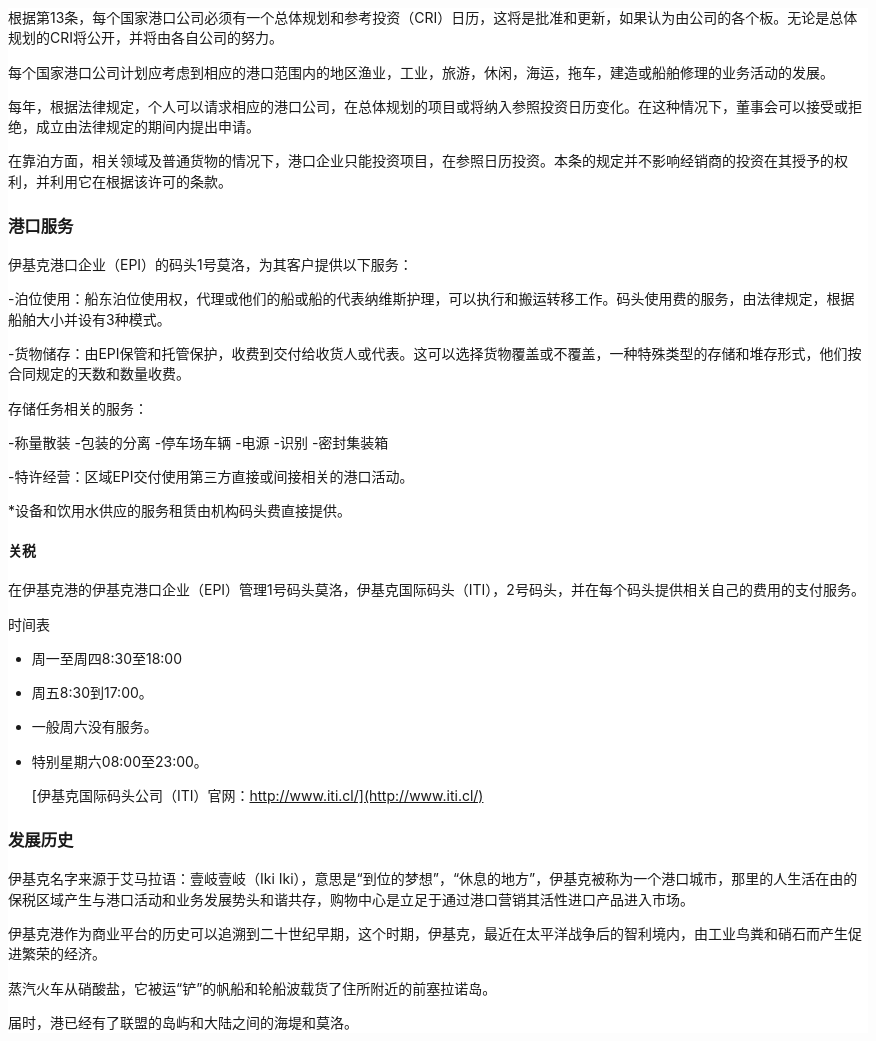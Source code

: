根据第13条，每个国家港口公司必须有一个总体规划和参考投资（CRI）日历，这将是批准和更新，如果认为由公司的各个板。无论是总体规划的CRI将公开，并将由各自公司的努力。

每个国家港口公司计划应考虑到相应的港口范围内的地区渔业，工业，旅游，休闲，海运，拖车，建造或船舶修理的业务活动的发展。

每年，根据法律规定，个人可以请求相应的港口公司，在总体规划的项目或将纳入参照投资日历变化。在这种情况下，董事会可以接受或拒绝，成立由法律规定的期间内提出申请。

在靠泊方面，相关领域及普通货物的情况下，港口企业只能投资项目，在参照日历投资。本条的规定并不影响经销商的投资在其授予的权利，并利用它在根据该许可的条款。
### **港口服务**

伊基克港口企业（EPI）的码头1号莫洛，为其客户提供以下服务：

-泊位使用：船东泊位使用权，代理或他们的船或船的代表纳维斯护理，可以执行和搬运转移工作。码头使用费的服务，由法律规定，根据船舶大小并设有3种模式。

-货物储存：由EPI保管和托管保护，收费到交付给收货人或代表。这可以选择货物覆盖或不覆盖，一种特殊类型的存储和堆存形式，他们按合同规定的天数和数量收费。

存储任务相关的服务：

-称量散装 -包装的分离 -停车场车辆 -电源 -识别 -密封集装箱

-特许经营：区域EPI交付使用第三方直接或间接相关的港口活动。

*设备和饮用水供应的服务租赁由机构码头费直接提供。
#### **关税**

在伊基克港的伊基克港口企业（EPI）管理1号码头莫洛，伊基克国际码头（ITI），2号码头，并在每个码头提供相关自己的费用的支付服务。

时间表
- 周一至周四8:30至18:00
- 周五8:30到17:00。
- 一般周六没有服务。
- 特别星期六08:00至23:00。
  
  [伊基克国际码头公司（ITI）官网：http://www.iti.cl/](http://www.iti.cl/)
### **发展历史**

伊基克名字来源于艾马拉语：壹岐壹岐（Iki Iki），意思是“到位的梦想”，“休息的地方”，伊基克被称为一个港口城市，那里的人生活在由的保税区域产生与港口活动和业务发展势头和谐共存，购物中心是立足于通过港口营销其活性进口产品进入市场。

伊基克港作为商业平台的历史可以追溯到二十世纪早期，这个时期，伊基克，最近在太平洋战争后的智利境内，由工业鸟粪和硝石而产生促进繁荣的经济。

蒸汽火车从硝酸盐，它被运“铲”的帆船和轮船波载货了住所附近的前塞拉诺岛。

届时，港已经有了联盟的岛屿和大陆之间的海堤和莫洛。

